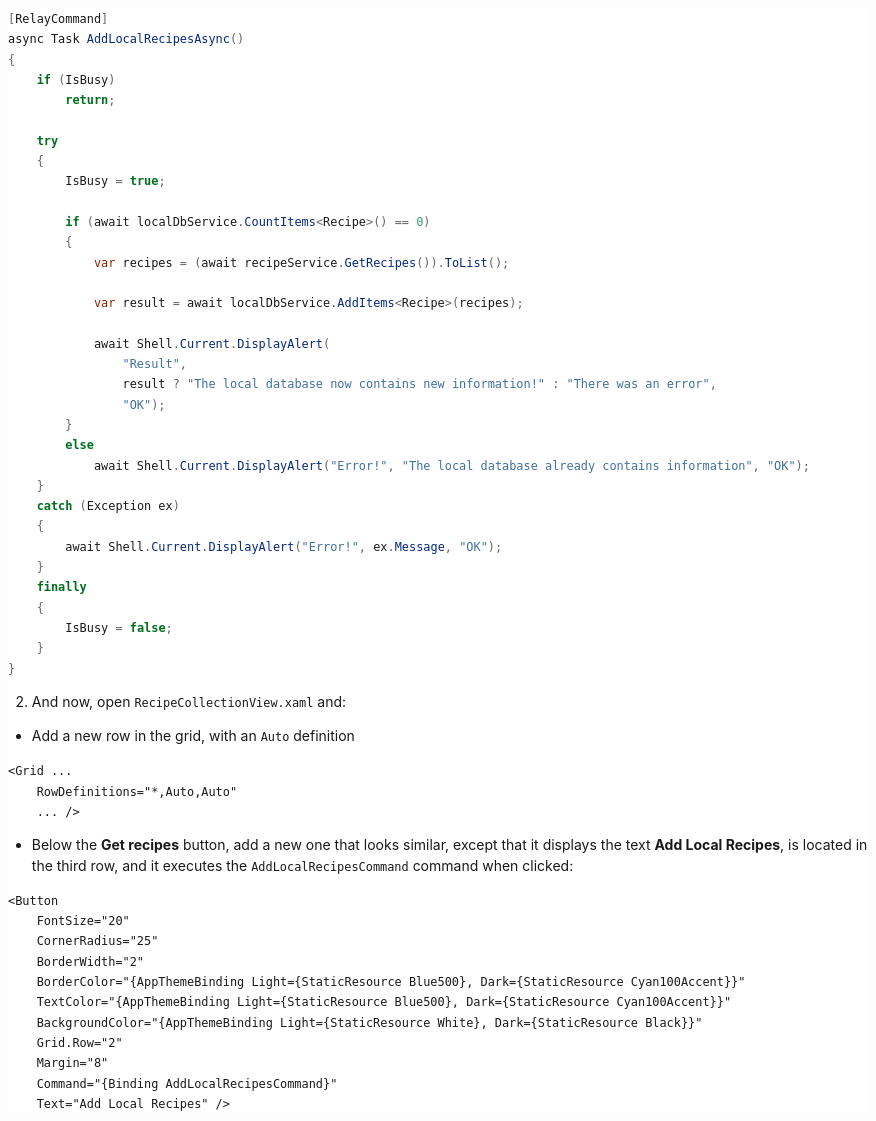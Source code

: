 ```csharp
[RelayCommand]
async Task AddLocalRecipesAsync()
{
    if (IsBusy)
        return;

    try
    {
        IsBusy = true;

        if (await localDbService.CountItems<Recipe>() == 0)
        {
            var recipes = (await recipeService.GetRecipes()).ToList();

            var result = await localDbService.AddItems<Recipe>(recipes);

            await Shell.Current.DisplayAlert(
                "Result",
                result ? "The local database now contains new information!" : "There was an error",
                "OK");
        }
        else
            await Shell.Current.DisplayAlert("Error!", "The local database already contains information", "OK");
    }
    catch (Exception ex)
    {
        await Shell.Current.DisplayAlert("Error!", ex.Message, "OK");
    }
    finally
    {
        IsBusy = false;
    }
}
```

2. And now, open `RecipeCollectionView.xaml` and:

* Add a new row in the grid, with an `Auto` definition

```xaml
<Grid ...
    RowDefinitions="*,Auto,Auto"
    ... />
```

* Below the **Get recipes** button, add a new one that looks similar, except that it displays the text **Add Local Recipes**, is located in the third row, and it executes the `AddLocalRecipesCommand` command when clicked:

```xaml
<Button
    FontSize="20"
    CornerRadius="25"
    BorderWidth="2"
    BorderColor="{AppThemeBinding Light={StaticResource Blue500}, Dark={StaticResource Cyan100Accent}}"
    TextColor="{AppThemeBinding Light={StaticResource Blue500}, Dark={StaticResource Cyan100Accent}}"
    BackgroundColor="{AppThemeBinding Light={StaticResource White}, Dark={StaticResource Black}}"
    Grid.Row="2"
    Margin="8"
    Command="{Binding AddLocalRecipesCommand}"
    Text="Add Local Recipes" />
```
